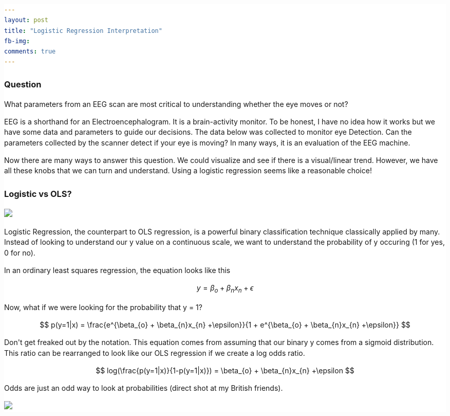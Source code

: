 ```yaml
---
layout: post
title: "Logistic Regression Interpretation"
fb-img: 
comments: true
---
```



### Question

What parameters from an EEG scan are most critical to understanding whether the eye moves or not?

EEG is a shorthand for an Electroencephalogram. It is a brain-activity monitor. To be honest, I have no idea how it works but we have some data and parameters to guide our decisions. The data below was collected to monitor eye Detection. Can the parameters collected by the scanner detect if your eye is moving? In many ways, it is an evaluation of the EEG machine. 

Now there are many ways to answer this question. We could visualize and see if there is a visual/linear trend. However, we have all these knobs that we can turn and understand. Using a logistic regression seems like a reasonable choice!

### Logistic vs OLS?

![](http://globalgeeknews.com/wp-content/uploads/2011/09/1-to-10-Binary-Humor.png)

Logistic Regression, the counterpart to OLS regression, is a powerful binary classification technique classically applied by many. Instead of looking to understand our y value on a continuous scale, we want to understand the probability of y occuring (1 for yes, 0 for no).

In an ordinary least squares regression, the equation looks like this

$$
y = \beta_{o} + \beta_{n}x_{n} +\epsilon
$$


Now, what if we were looking for the probability that y = 1?

$$
p(y=1|x) = \frac{e^{\beta_{o} + \beta_{n}x_{n} +\epsilon}}{1 + e^{\beta_{o} + \beta_{n}x_{n} +\epsilon}}
$$

Don't get freaked out by the notation. This equation comes from assuming that our binary y comes from a sigmoid distribution. This ratio can be rearranged to look like our OLS regression if we create a log odds ratio.

$$
log(\frac{p(y=1|x)}{1-p(y=1|x)}) = \beta_{o} + \beta_{n}x_{n} +\epsilon
$$

Odds are just an odd way to look at probabilities (direct shot at my British friends).

![](http://res.cloudinary.com/dyd911kmh/image/upload/f_auto,q_auto:best/v1534281070/linear_vs_logistic_regression_edxw03.png)
